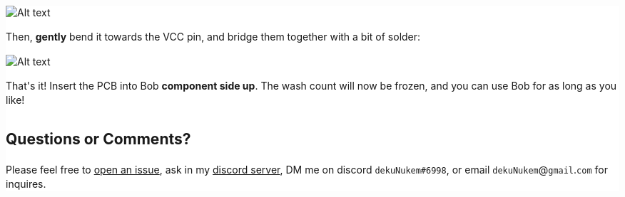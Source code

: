 ![Alt text](resources/pics/lift.jpeg)

Then, **gently** bend it towards the VCC pin, and bridge them together with a bit of solder:

![Alt text](resources/pics/bend.jpeg)

That's it! Insert the PCB into Bob **component side up**. The wash count will now be frozen, and you can use Bob for as long as you like!

## Questions or Comments?

Please feel free to [open an issue](https://github.com/dekuNukem/bob_cassette_rewinder/issues), ask in my [discord server](https://discord.gg/gyGFqD2vfP), DM me on discord `dekuNukem#6998`, or email `dekuNukem`@`gmail`.`com` for inquires.
